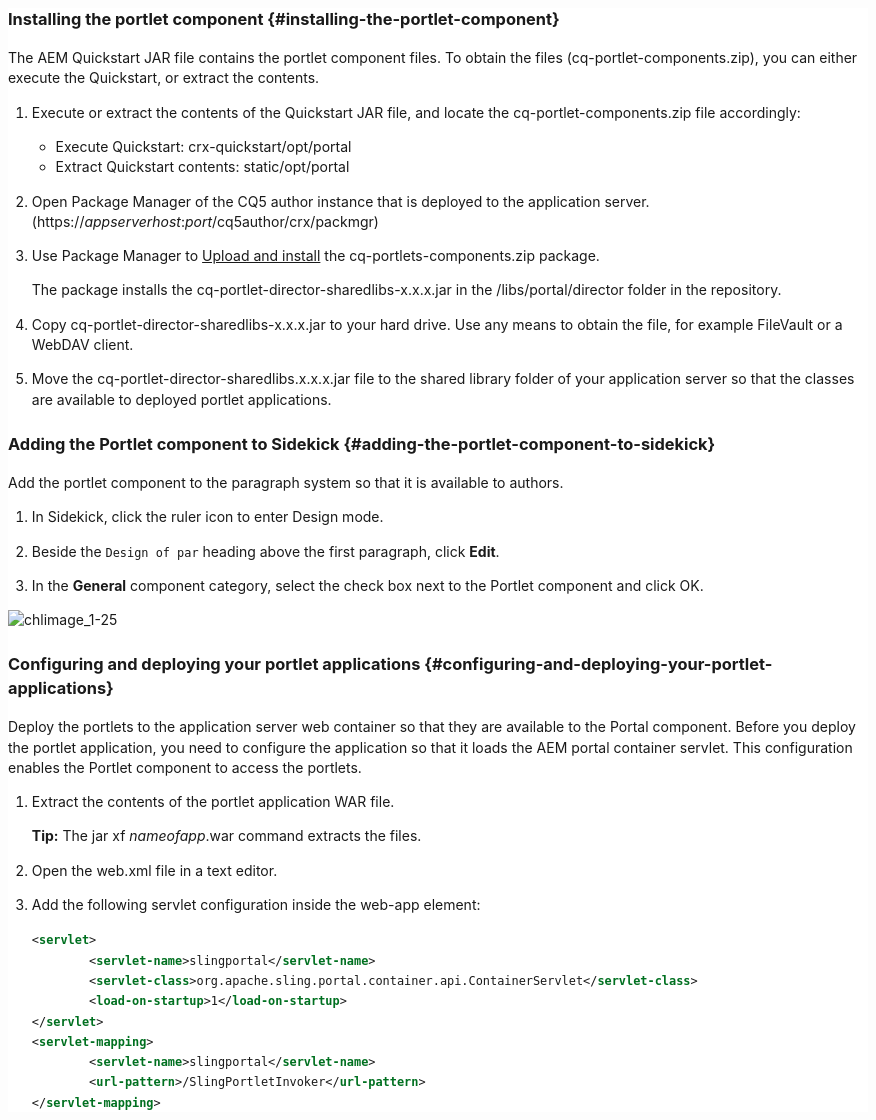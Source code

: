 ### Installing the portlet component {#installing-the-portlet-component}

The AEM Quickstart JAR file contains the portlet component files. To obtain the files (cq-portlet-components.zip), you can either execute the Quickstart, or extract the contents.

1. Execute or extract the contents of the Quickstart JAR file, and locate the cq-portlet-components.zip file accordingly:

    * Execute Quickstart: crx-quickstart/opt/portal
    * Extract Quickstart contents: static/opt/portal

1. Open Package Manager of the CQ5 author instance that is deployed to the application server. (https://*appserverhost*:*port*/cq5author/crx/packmgr)

1. Use Package Manager to [Upload and install](/help/sites-administering/package-manager.md#uploading-packages-from-your-file-system) the cq-portlets-components.zip package.

   The package installs the cq-portlet-director-sharedlibs-x.x.x.jar in the /libs/portal/director folder in the repository.

1. Copy cq-portlet-director-sharedlibs-x.x.x.jar to your hard drive. Use any means to obtain the file, for example FileVault or a WebDAV client.
1. Move the cq-portlet-director-sharedlibs.x.x.x.jar file to the shared library folder of your application server so that the classes are available to deployed portlet applications.

### Adding the Portlet component to Sidekick {#adding-the-portlet-component-to-sidekick}

Add the portlet component to the paragraph system so that it is available to authors.

1. In Sidekick, click the ruler icon to enter Design mode.
1. Beside the `Design of par` heading above the first paragraph, click **Edit**.

1. In the **General** component category, select the check box next to the Portlet component and click OK.

![chlimage_1-25](assets/chlimage_1-25.jpeg)

### Configuring and deploying your portlet applications {#configuring-and-deploying-your-portlet-applications}

Deploy the portlets to the application server web container so that they are available to the Portal component. Before you deploy the portlet application, you need to configure the application so that it loads the AEM portal container servlet. This configuration enables the Portlet component to access the portlets.

1. Extract the contents of the portlet application WAR file.

   **Tip:** The jar xf *nameofapp*.war command extracts the files.

1. Open the web.xml file in a text editor.
1. Add the following servlet configuration inside the web-app element:

   ```xml
   <servlet>
           <servlet-name>slingportal</servlet-name>
           <servlet-class>org.apache.sling.portal.container.api.ContainerServlet</servlet-class>
           <load-on-startup>1</load-on-startup>
   </servlet>
   <servlet-mapping>
           <servlet-name>slingportal</servlet-name>
           <url-pattern>/SlingPortletInvoker</url-pattern>
   </servlet-mapping>
   ```
